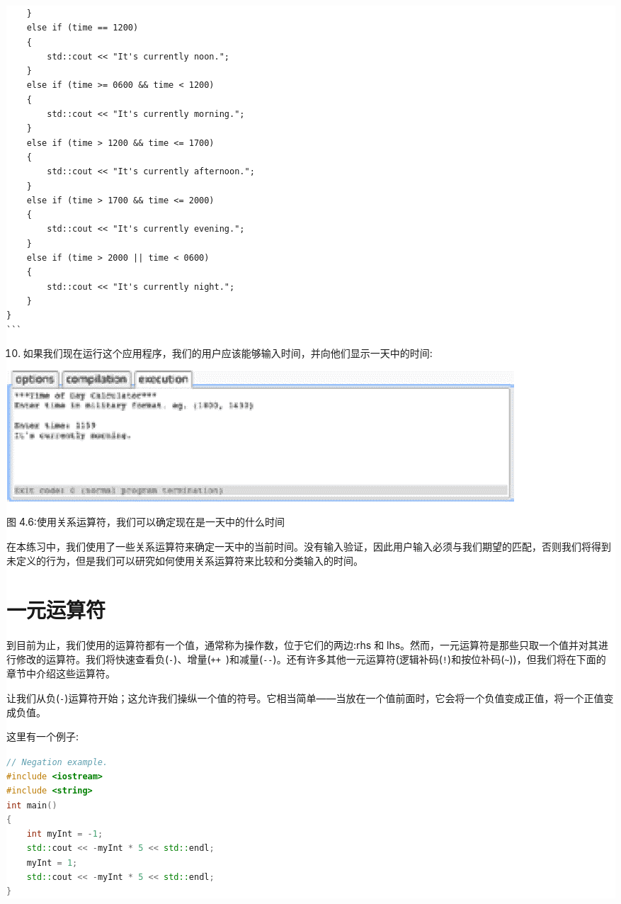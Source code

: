         }
        else if (time == 1200) 
        {
            std::cout << "It's currently noon.";
        }
        else if (time >= 0600 && time < 1200) 
        {
            std::cout << "It's currently morning.";
        } 
        else if (time > 1200 && time <= 1700) 
        {
            std::cout << "It's currently afternoon.";
        } 
        else if (time > 1700 && time <= 2000) 
        {
            std::cout << "It's currently evening.";
        } 
        else if (time > 2000 || time < 0600) 
        {
            std::cout << "It's currently night.";
        }
    }
    ```

10.  如果我们现在运行这个应用程序，我们的用户应该能够输入时间，并向他们显示一天中的时间:

![Figure 4.6: Using relational operators, we can determine what time of day it is ](img/C14195_04_06.jpg)

图 4.6:使用关系运算符，我们可以确定现在是一天中的什么时间

在本练习中，我们使用了一些关系运算符来确定一天中的当前时间。没有输入验证，因此用户输入必须与我们期望的匹配，否则我们将得到未定义的行为，但是我们可以研究如何使用关系运算符来比较和分类输入的时间。

# 一元运算符

到目前为止，我们使用的运算符都有一个值，通常称为操作数，位于它们的两边:rhs 和 lhs。然而，一元运算符是那些只取一个值并对其进行修改的运算符。我们将快速查看负(`-`)、增量(`++ `)和减量(`--`)。还有许多其他一元运算符(逻辑补码(`!`)和按位补码(`~`))，但我们将在下面的章节中介绍这些运算符。

让我们从负(`-`)运算符开始；这允许我们操纵一个值的符号。它相当简单——当放在一个值前面时，它会将一个负值变成正值，将一个正值变成负值。

这里有一个例子:

```cpp
// Negation example.
#include <iostream>
#include <string>
int main()
{
    int myInt = -1;
    std::cout << -myInt * 5 << std::endl;
    myInt = 1;
    std::cout << -myInt * 5 << std::endl;
}
```
